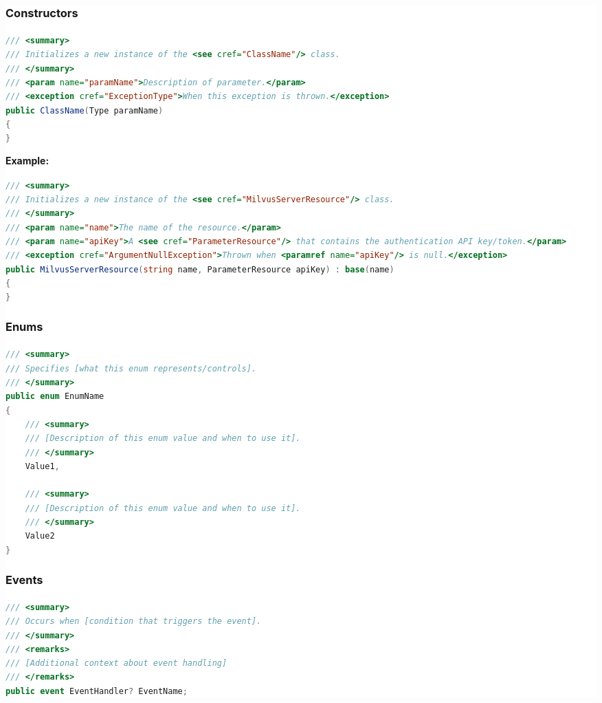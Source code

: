 ### Constructors

```csharp
/// <summary>
/// Initializes a new instance of the <see cref="ClassName"/> class.
/// </summary>
/// <param name="paramName">Description of parameter.</param>
/// <exception cref="ExceptionType">When this exception is thrown.</exception>
public ClassName(Type paramName)
{
}
```

**Example:**

```csharp
/// <summary>
/// Initializes a new instance of the <see cref="MilvusServerResource"/> class.
/// </summary>
/// <param name="name">The name of the resource.</param>
/// <param name="apiKey">A <see cref="ParameterResource"/> that contains the authentication API key/token.</param>
/// <exception cref="ArgumentNullException">Thrown when <paramref name="apiKey"/> is null.</exception>
public MilvusServerResource(string name, ParameterResource apiKey) : base(name)
{
}
```

### Enums

```csharp
/// <summary>
/// Specifies [what this enum represents/controls].
/// </summary>
public enum EnumName
{
    /// <summary>
    /// [Description of this enum value and when to use it].
    /// </summary>
    Value1,
    
    /// <summary>
    /// [Description of this enum value and when to use it].
    /// </summary>
    Value2
}
```

### Events

```csharp
/// <summary>
/// Occurs when [condition that triggers the event].
/// </summary>
/// <remarks>
/// [Additional context about event handling]
/// </remarks>
public event EventHandler? EventName;
```
